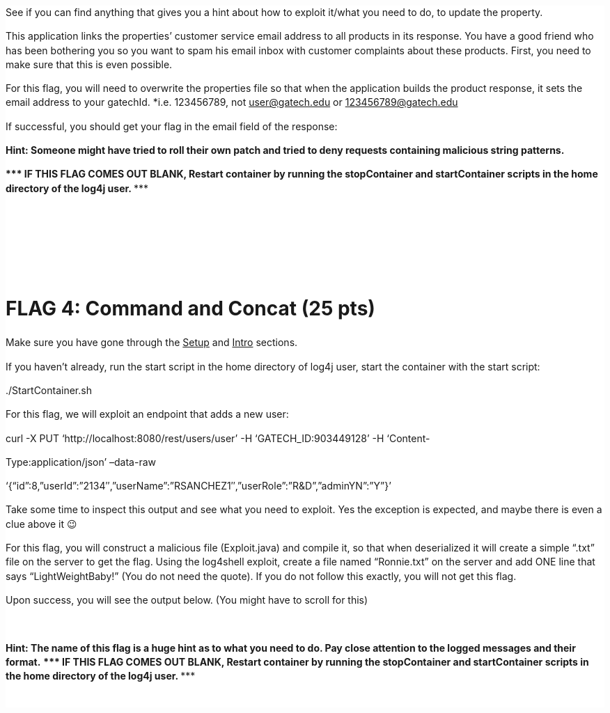 See if you can find anything that gives you a hint about how to exploit it/what you need to do, to update the property.

This application links the properties’ customer service email address to all products in its response. You have a good friend who has been bothering you so you want to spam his email inbox with customer complaints about these products. First, you need to make sure that this is even possible.

For this flag, you will need to overwrite the properties file so that when the application builds the product response, it sets the email address to your gatechId. *i.e. 123456789, not user@gatech.edu or 123456789@gatech.edu

If successful, you should get your flag in the email field of the response:

<strong>Hint: Someone might have tried to roll their own patch and tried to deny requests containing malicious string patterns.</strong>

<strong>*** **IF THIS FLAG COMES OUT BLANK, Restart container by running the stopContainer and startContainer scripts in the home directory of the log4j user.</strong> <strong>**</strong>***

&nbsp;

&nbsp;

&nbsp;

<h1>FLAG 4: Command and Concat (25 pts)</h1>
Make sure you have gone through the <a href="https://github.gatech.edu/pages/cs6035-tools/cs6035-tools.github.io/Projects/Log4Shell/setup.html">Setup</a> and <a href="https://github.gatech.edu/pages/cs6035-tools/cs6035-tools.github.io/Projects/Log4Shell/introflag.html">Intro</a> sections.

If you haven’t already, run the start script in the home directory of log4j user, start the container with the start script:

./StartContainer.sh

For this flag, we will exploit an endpoint that adds a new user:

curl -X PUT ‘http://localhost:8080/rest/users/user’ -H ‘GATECH_ID:903449128’ -H ‘Content-

Type:application/json’ –data-raw

‘{“id”:8,”userId”:”2134″,”userName”:”RSANCHEZ1″,”userRole”:”R&amp;D”,”adminYN”:”Y”}’

Take some time to inspect this output and see what you need to exploit. Yes the exception is expected, and maybe there is even a clue above it 😉

For this flag, you will construct a malicious file (Exploit.java) and compile it, so that when deserialized it will create a simple “.txt” file on the server to get the flag. Using the log4shell exploit, create a file named “Ronnie.txt” on the server and add ONE line that says “LightWeightBaby!” (You do not need the quote). If you do not follow this exactly, you will not get this flag.

Upon success, you will see the output below. (You might have to scroll for this)

&nbsp;

<strong>Hint: The name of this flag is a huge hint as to what you need to do. Pay close attention to the logged messages and their format.</strong> <strong>*** **IF THIS FLAG COMES OUT BLANK, Restart container by running the stopContainer and startContainer scripts in the home directory of the log4j user.</strong> <strong>**</strong>***

&nbsp;
